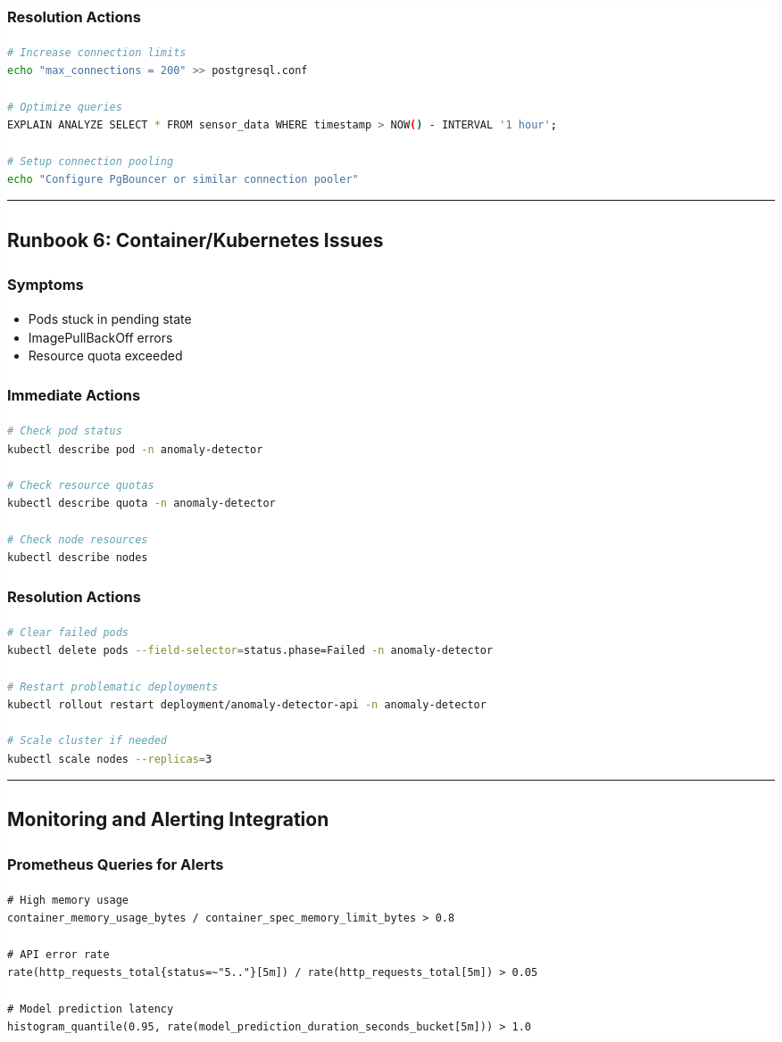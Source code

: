 ### Resolution Actions
```bash
# Increase connection limits
echo "max_connections = 200" >> postgresql.conf

# Optimize queries
EXPLAIN ANALYZE SELECT * FROM sensor_data WHERE timestamp > NOW() - INTERVAL '1 hour';

# Setup connection pooling
echo "Configure PgBouncer or similar connection pooler"
```

---

## Runbook 6: Container/Kubernetes Issues

### Symptoms
- Pods stuck in pending state
- ImagePullBackOff errors
- Resource quota exceeded

### Immediate Actions
```bash
# Check pod status
kubectl describe pod -n anomaly-detector

# Check resource quotas
kubectl describe quota -n anomaly-detector

# Check node resources
kubectl describe nodes
```

### Resolution Actions
```bash
# Clear failed pods
kubectl delete pods --field-selector=status.phase=Failed -n anomaly-detector

# Restart problematic deployments
kubectl rollout restart deployment/anomaly-detector-api -n anomaly-detector

# Scale cluster if needed
kubectl scale nodes --replicas=3
```

---

## Monitoring and Alerting Integration

### Prometheus Queries for Alerts
```promql
# High memory usage
container_memory_usage_bytes / container_spec_memory_limit_bytes > 0.8

# API error rate
rate(http_requests_total{status=~"5.."}[5m]) / rate(http_requests_total[5m]) > 0.05

# Model prediction latency
histogram_quantile(0.95, rate(model_prediction_duration_seconds_bucket[5m])) > 1.0
```
